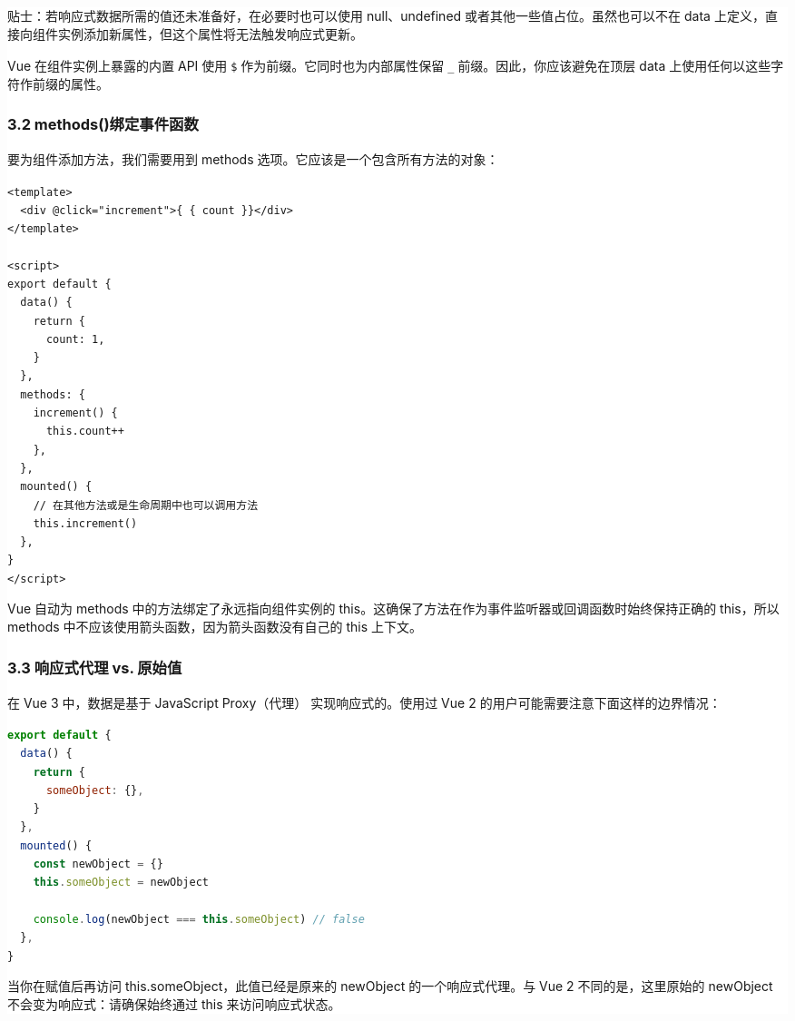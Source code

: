 贴士：若响应式数据所需的值还未准备好，在必要时也可以使用 null、undefined 或者其他一些值占位。虽然也可以不在 data 上定义，直接向组件实例添加新属性，但这个属性将无法触发响应式更新。

Vue 在组件实例上暴露的内置 API 使用 `$` 作为前缀。它同时也为内部属性保留 `_` 前缀。因此，你应该避免在顶层 data 上使用任何以这些字符作前缀的属性。

### 3.2 methods()绑定事件函数

要为组件添加方法，我们需要用到 methods 选项。它应该是一个包含所有方法的对象：

```vue
<template>
  <div @click="increment">{ { count }}</div>
</template>

<script>
export default {
  data() {
    return {
      count: 1,
    }
  },
  methods: {
    increment() {
      this.count++
    },
  },
  mounted() {
    // 在其他方法或是生命周期中也可以调用方法
    this.increment()
  },
}
</script>
```

Vue 自动为 methods 中的方法绑定了永远指向组件实例的 this。这确保了方法在作为事件监听器或回调函数时始终保持正确的 this，所以 methods 中不应该使用箭头函数，因为箭头函数没有自己的 this 上下文。

### 3.3 响应式代理 vs. 原始值

在 Vue 3 中，数据是基于 JavaScript Proxy（代理） 实现响应式的。使用过 Vue 2 的用户可能需要注意下面这样的边界情况：

```js
export default {
  data() {
    return {
      someObject: {},
    }
  },
  mounted() {
    const newObject = {}
    this.someObject = newObject

    console.log(newObject === this.someObject) // false
  },
}
```

当你在赋值后再访问 this.someObject，此值已经是原来的 newObject 的一个响应式代理。与 Vue 2 不同的是，这里原始的 newObject 不会变为响应式：请确保始终通过 this 来访问响应式状态。
